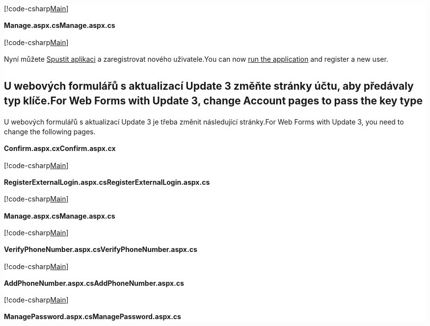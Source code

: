 [!code-csharp[Main](change-primary-key-for-users-in-aspnet-identity/samples/sample31.cs?highlight=36)]

<span data-ttu-id="0b2c2-200">**Manage.aspx.cs**</span><span class="sxs-lookup"><span data-stu-id="0b2c2-200">**Manage.aspx.cs**</span></span>

[!code-csharp[Main](change-primary-key-for-users-in-aspnet-identity/samples/sample32.cs?highlight=3,22,47,52,69,85,93,98)]

<span data-ttu-id="0b2c2-201">Nyní můžete [Spustit aplikaci](#run) a zaregistrovat nového uživatele.</span><span class="sxs-lookup"><span data-stu-id="0b2c2-201">You can now [run the application](#run) and register a new user.</span></span>

<a id="webformsupdate3"></a>
## <a name="for-web-forms-with-update-3-change-account-pages-to-pass-the-key-type"></a><span data-ttu-id="0b2c2-202">U webových formulářů s aktualizací Update 3 změňte stránky účtu, aby předávaly typ klíče.</span><span class="sxs-lookup"><span data-stu-id="0b2c2-202">For Web Forms with Update 3, change Account pages to pass the key type</span></span>

<span data-ttu-id="0b2c2-203">U webových formulářů s aktualizací Update 3 je třeba změnit následující stránky.</span><span class="sxs-lookup"><span data-stu-id="0b2c2-203">For Web Forms with Update 3, you need to change the following pages.</span></span>

<span data-ttu-id="0b2c2-204">**Confirm.aspx.cx**</span><span class="sxs-lookup"><span data-stu-id="0b2c2-204">**Confirm.aspx.cx**</span></span>

[!code-csharp[Main](change-primary-key-for-users-in-aspnet-identity/samples/sample33.cs?highlight=8)]

<span data-ttu-id="0b2c2-205">**RegisterExternalLogin.aspx.cs**</span><span class="sxs-lookup"><span data-stu-id="0b2c2-205">**RegisterExternalLogin.aspx.cs**</span></span>

[!code-csharp[Main](change-primary-key-for-users-in-aspnet-identity/samples/sample34.cs?highlight=36)]

<span data-ttu-id="0b2c2-206">**Manage.aspx.cs**</span><span class="sxs-lookup"><span data-stu-id="0b2c2-206">**Manage.aspx.cs**</span></span>

[!code-csharp[Main](change-primary-key-for-users-in-aspnet-identity/samples/sample35.cs?highlight=11,27,32,34,82,87,99,108)]

<span data-ttu-id="0b2c2-207">**VerifyPhoneNumber.aspx.cs**</span><span class="sxs-lookup"><span data-stu-id="0b2c2-207">**VerifyPhoneNumber.aspx.cs**</span></span>

[!code-csharp[Main](change-primary-key-for-users-in-aspnet-identity/samples/sample36.cs?highlight=8,23,27)]

<span data-ttu-id="0b2c2-208">**AddPhoneNumber.aspx.cs**</span><span class="sxs-lookup"><span data-stu-id="0b2c2-208">**AddPhoneNumber.aspx.cs**</span></span>

[!code-csharp[Main](change-primary-key-for-users-in-aspnet-identity/samples/sample37.cs?highlight=7)]

<span data-ttu-id="0b2c2-209">**ManagePassword.aspx.cs**</span><span class="sxs-lookup"><span data-stu-id="0b2c2-209">**ManagePassword.aspx.cs**</span></span>
